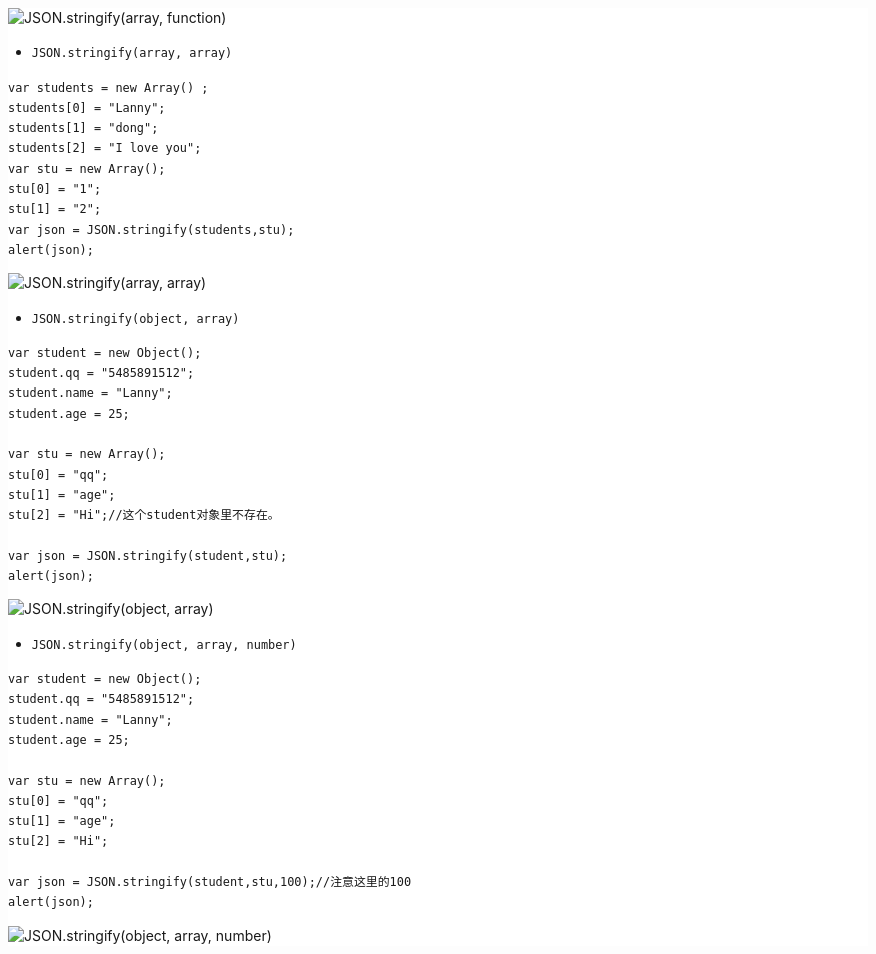 ![JSON.stringify(array, function)](http://files.jb51.net/upload/201203/20120314150604337.png)

* `JSON.stringify(array, array)`

```
var students = new Array() ;
students[0] = "Lanny";
students[1] = "dong";
students[2] = "I love you";
var stu = new Array();
stu[0] = "1";
stu[1] = "2";
var json = JSON.stringify(students,stu);
alert(json); 
```

![JSON.stringify(array, array)](http://files.jb51.net/upload/201203/20120314150605876.png)

* `JSON.stringify(object, array)`

```
var student = new Object();
student.qq = "5485891512";
student.name = "Lanny";
student.age = 25;

var stu = new Array();
stu[0] = "qq";
stu[1] = "age";
stu[2] = "Hi";//这个student对象里不存在。

var json = JSON.stringify(student,stu);
alert(json); 
```

![JSON.stringify(object, array)](http://files.jb51.net/upload/201203/20120314150606776.png)

* `JSON.stringify(object, array, number)`

```
var student = new Object();
student.qq = "5485891512";
student.name = "Lanny";
student.age = 25;

var stu = new Array();
stu[0] = "qq";
stu[1] = "age";
stu[2] = "Hi";

var json = JSON.stringify(student,stu,100);//注意这里的100
alert(json); 
```

![JSON.stringify(object, array, number)](http://files.jb51.net/upload/201203/20120314150606953.png)
